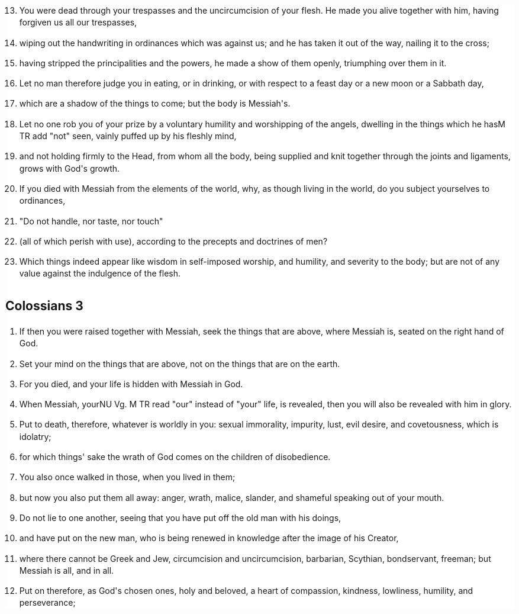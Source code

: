 13. You were dead through your trespasses and the uncircumcision of your flesh. He made you alive together with him, having forgiven us all our trespasses,

14. wiping out the handwriting in ordinances which was against us; and he has taken it out of the way, nailing it to the cross;

15. having stripped the principalities and the powers, he made a show of them openly, triumphing over them in it. 

16. Let no man therefore judge you in eating, or in drinking, or with respect to a feast day or a new moon or a Sabbath day,

17. which are a shadow of the things to come; but the body is Messiah's.

18. Let no one rob you of your prize by a voluntary humility and worshipping of the angels, dwelling in the things which he hasM TR add "not" seen, vainly puffed up by his fleshly mind,

19. and not holding firmly to the Head, from whom all the body, being supplied and knit together through the joints and ligaments, grows with God's growth.

20. If you died with Messiah from the elements of the world, why, as though living in the world, do you subject yourselves to ordinances,

21. "Do not handle, nor taste, nor touch"

22. (all of which perish with use), according to the precepts and doctrines of men?

23. Which things indeed appear like wisdom in self-imposed worship, and humility, and severity to the body; but are not of any value against the indulgence of the flesh.  

## Colossians 3

1. If then you were raised together with Messiah, seek the things that are above, where Messiah is, seated on the right hand of God.

2. Set your mind on the things that are above, not on the things that are on the earth.

3. For you died, and your life is hidden with Messiah in God.

4. When Messiah, yourNU Vg. M TR read "our" instead of "your" life, is revealed, then you will also be revealed with him in glory.

5. Put to death, therefore, whatever is worldly in you: sexual immorality, impurity, lust, evil desire, and covetousness, which is idolatry;

6. for which things' sake the wrath of God comes on the children of disobedience.

7. You also once walked in those, when you lived in them;

8. but now you also put them all away: anger, wrath, malice, slander, and shameful speaking out of your mouth.

9. Do not lie to one another, seeing that you have put off the old man with his doings,

10. and have put on the new man, who is being renewed in knowledge after the image of his Creator,

11. where there cannot be Greek and Jew, circumcision and uncircumcision, barbarian, Scythian, bondservant, freeman; but Messiah is all, and in all. 

12. Put on therefore, as God's chosen ones, holy and beloved, a heart of compassion, kindness, lowliness, humility, and perseverance;
